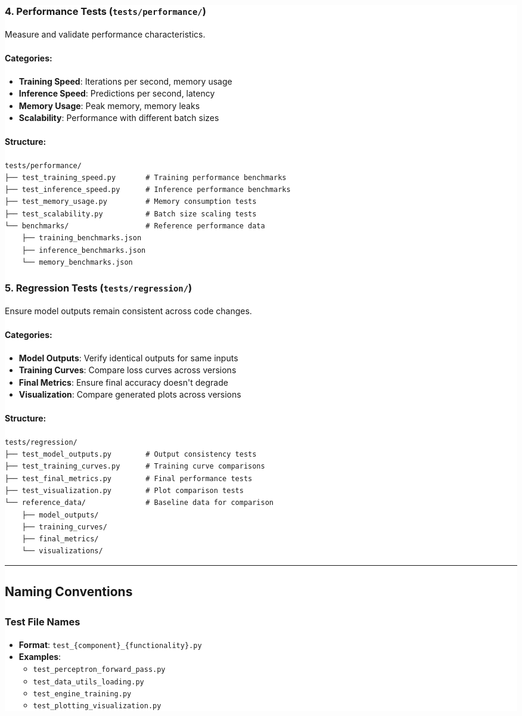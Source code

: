 ### **4. Performance Tests** (`tests/performance/`)
Measure and validate performance characteristics.

#### **Categories:**
- **Training Speed**: Iterations per second, memory usage
- **Inference Speed**: Predictions per second, latency
- **Memory Usage**: Peak memory, memory leaks
- **Scalability**: Performance with different batch sizes

#### **Structure:**
```
tests/performance/
├── test_training_speed.py       # Training performance benchmarks
├── test_inference_speed.py      # Inference performance benchmarks
├── test_memory_usage.py         # Memory consumption tests
├── test_scalability.py          # Batch size scaling tests
└── benchmarks/                  # Reference performance data
    ├── training_benchmarks.json
    ├── inference_benchmarks.json
    └── memory_benchmarks.json
```

### **5. Regression Tests** (`tests/regression/`)
Ensure model outputs remain consistent across code changes.

#### **Categories:**
- **Model Outputs**: Verify identical outputs for same inputs
- **Training Curves**: Compare loss curves across versions
- **Final Metrics**: Ensure final accuracy doesn't degrade
- **Visualization**: Compare generated plots across versions

#### **Structure:**
```
tests/regression/
├── test_model_outputs.py        # Output consistency tests
├── test_training_curves.py      # Training curve comparisons
├── test_final_metrics.py        # Final performance tests
├── test_visualization.py        # Plot comparison tests
└── reference_data/              # Baseline data for comparison
    ├── model_outputs/
    ├── training_curves/
    ├── final_metrics/
    └── visualizations/
```

---

## **Naming Conventions**

### **Test File Names**
- **Format**: `test_{component}_{functionality}.py`
- **Examples**:
  - `test_perceptron_forward_pass.py`
  - `test_data_utils_loading.py`
  - `test_engine_training.py`
  - `test_plotting_visualization.py`
